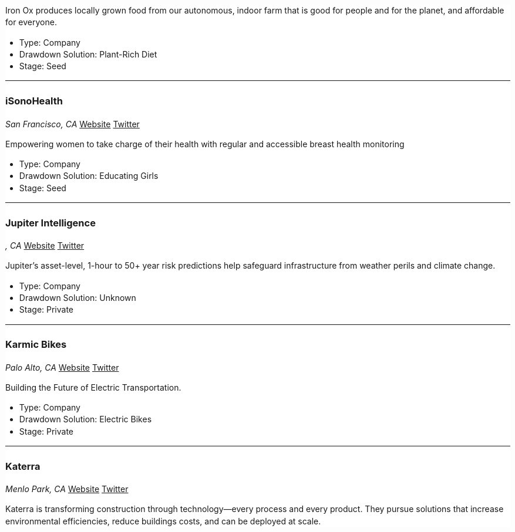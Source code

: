 Iron Ox produces locally grown food from our autonomous, indoor farm that is good for people and for the planet, and affordable for everyone.

- Type: Company
- Drawdown Solution: Plant-Rich Diet
- Stage: Seed
---
### iSonoHealth
_San Francisco, CA_
[Website](isonohealth.com/demos)
[Twitter](https://twitter.com/isonohealth)

Empowering women to take charge of their health with regular and accessible breast health monitoring

- Type: Company
- Drawdown Solution: Educating Girls
- Stage: Seed
---
### Jupiter Intelligence
_, CA_
[Website](JupiterIntel.com)
[Twitter](https://twitter.com/JupiterIntel)

Jupiter’s asset-level, 1-hour to 50+ year risk predictions help safeguard infrastructure from weather perils and climate change.

- Type: Company
- Drawdown Solution: Unknown
- Stage: Private
---
### Karmic Bikes
_Palo Alto, CA_
[Website](kickstarter.com/projects/karmi…)
[Twitter](https://twitter.com/KarmicCity)

Building the Future of Electric Transportation.

- Type: Company
- Drawdown Solution: Electric Bikes
- Stage: Private
---
### Katerra
_Menlo Park, CA_
[Website](https://katerra.com)
[Twitter](https://twitter.com/katerrainc)

Katerra is transforming construction through technology—every process and every product. They pursue solutions that increase environmental efficiencies, reduce buildings costs, and can be deployed at scale.
